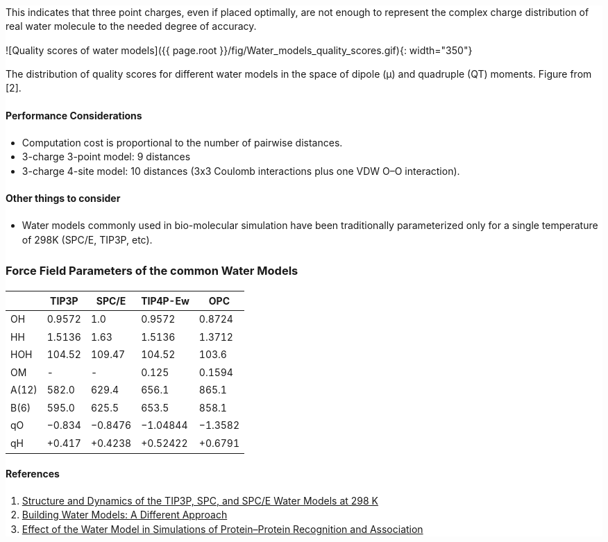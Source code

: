This indicates that three point charges, even if placed optimally, are not enough to represent the complex charge distribution of real water molecule to the needed degree of accuracy. 

![Quality scores of water models]({{ page.root }}/fig/Water_models_quality_scores.gif){: width="350"}

The distribution of quality scores for different water models in the space of dipole (μ) and quadruple (QT) moments. Figure from [2].

#### Performance Considerations
- Computation cost is proportional to the number of pairwise distances.
- 3-charge 3-point model: 9 distances 
- 3-charge 4-site model: 10 distances (3x3 Coulomb interactions plus one VDW O–O interaction).

#### Other things to consider
- Water models commonly used in bio-molecular simulation have been traditionally parameterized only for a single temperature of 298K (SPC/E, TIP3P, etc).  


### Force Field Parameters of the common Water Models

|     | TIP3P  | SPC/E   | TIP4P-Ew | OPC    |
|---  |--------|---------|----------|--------|
|OH   | 0.9572 | 1.0     | 0.9572   | 0.8724 |
|HH   | 1.5136 | 1.63    | 1.5136   | 1.3712 | 
|HOH  | 104.52 | 109.47  | 104.52   | 103.6  |
|OM   | -      |  -      | 0.125    | 0.1594 |
|A(12)| 582.0  |629.4    | 656.1    | 865.1  |
|B(6) | 595.0  |625.5    | 653.5    | 858.1  |
|qO   | −0.834 | −0.8476 | −1.04844 | −1.3582|
|qH   | +0.417 | +0.4238 | +0.52422 | +0.6791|
 
#### References
1. [Structure and Dynamics of the TIP3P, SPC, and SPC/E Water Models at 298 K](https://pubs.acs.org/doi/full/10.1021/jp003020w)
2. [Building Water Models: A Different Approach](https://pubs.acs.org/doi/abs/10.1021/jz501780a)  
3. [Effect of the Water Model in Simulations of Protein–Protein Recognition and Association](https://doi.org/10.3390/polym13020176) 